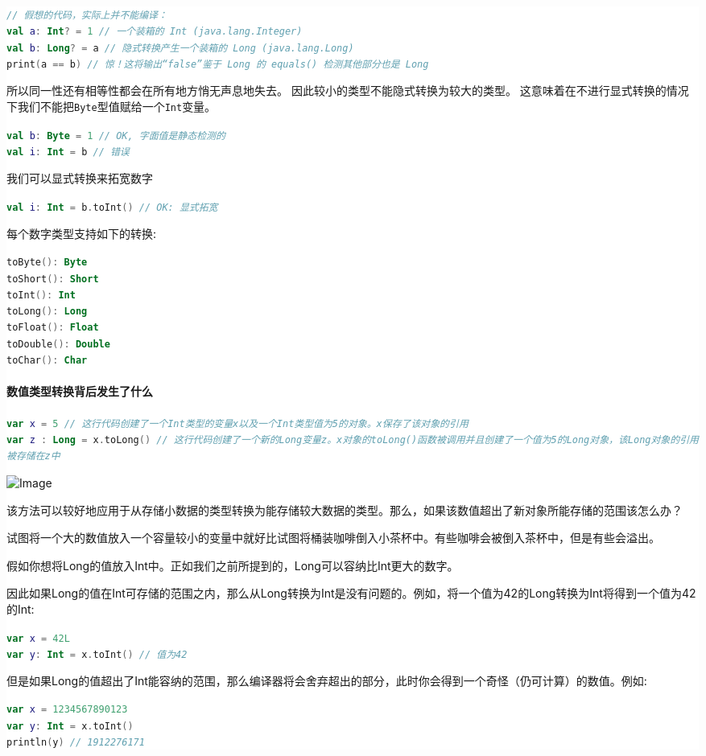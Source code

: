 ```kotlin
// 假想的代码，实际上并不能编译：
val a: Int? = 1 // 一个装箱的 Int (java.lang.Integer)
val b: Long? = a // 隐式转换产生一个装箱的 Long (java.lang.Long)
print(a == b) // 惊！这将输出“false”鉴于 Long 的 equals() 检测其他部分也是 Long
```

所以同一性还有相等性都会在所有地方悄无声息地失去。
因此较小的类型不能隐式转换为较大的类型。 这意味着在不进行显式转换的情况下我们不能把`Byte`型值赋给一个`Int`变量。

```kotlin
val b: Byte = 1 // OK, 字面值是静态检测的
val i: Int = b // 错误
```

我们可以显式转换来拓宽数字
```kotlin
val i: Int = b.toInt() // OK: 显式拓宽
```

每个数字类型支持如下的转换:

```kotlin
toByte(): Byte
toShort(): Short
toInt(): Int
toLong(): Long
toFloat(): Float
toDouble(): Double
toChar(): Char
```

#### 数值类型转换背后发生了什么

```kotlin
var x = 5 // 这行代码创建了一个Int类型的变量x以及一个Int类型值为5的对象。x保存了该对象的引用
var z : Long = x.toLong() // 这行代码创建了一个新的Long变量z。x对象的toLong()函数被调用并且创建了一个值为5的Long对象，该Long对象的引用被存储在z中
```

![Image](https://raw.githubusercontent.com/CharonChui/Pictures/master/var_type_change.jpg?raw=true)        

该方法可以较好地应用于从存储小数据的类型转换为能存储较大数据的类型。那么，如果该数值超出了新对象所能存储的范围该怎么办？

试图将一个大的数值放入一个容量较小的变量中就好比试图将桶装咖啡倒入小茶杯中。有些咖啡会被倒入茶杯中，但是有些会溢出。

假如你想将Long的值放入Int中。正如我们之前所提到的，Long可以容纳比Int更大的数字。

因此如果Long的值在Int可存储的范围之内，那么从Long转换为Int是没有问题的。例如，将一个值为42的Long转换为Int将得到一个值为42的Int: 

```kotlin
var x = 42L
var y: Int = x.toInt() // 值为42
```

但是如果Long的值超出了Int能容纳的范围，那么编译器将会舍弃超出的部分，此时你会得到一个奇怪（仍可计算）的数值。例如:  

```kotlin
var x = 1234567890123
var y: Int = x.toInt()
println(y) // 1912276171
```
